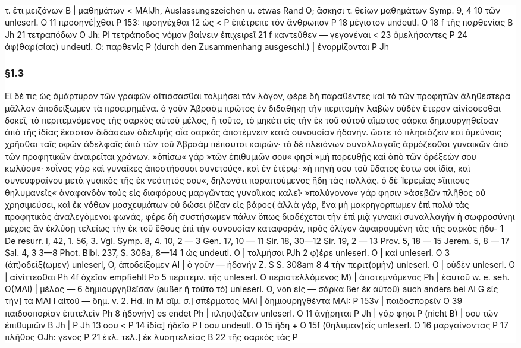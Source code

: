 τ. ἒτι μειζόνων B | μαθημάτων &lt; MAlJh, Auslassungszeichen u. etwas
Rand Ο; ἂσκησι τ. θείων μαθημάτων Symp. 9, 4 10 τῶν unleserl. O 11 προσηνέ|χθαι
P 153: προηνέχθαι 12 ὡς &lt; P ἐπέτρεπε τὸν ἄνθρωπον
P 18 μέγιστον undeutl. O 18 f τῆς παρθενίας B Jh 21 τετραπόδων
O Jh: PI τετράποδος νόμον βαίνειν ἐπιχειρεῖ 21 f καντεῦθεν — γεγονέναι &lt;
23 ἀμελήσαντες P 24 ἀφ)θαρ(σίας) undeutl. Ο: παρθενίς P (durch den Zusammenhang
ausgeschl.) | ἐνορμίζονται P Jh</note>

<pb n="11"/>  

### §1.3  

<p>Εἰ δέ τις ὡς ἀμάρτυρον τῶν γραφῶν <milestone unit="altpage" n="19"/>  αἰτιάσασθαι τολμήσει 
τὸν λόγον, φέρε δὴ παραθέντες καὶ τὰ τῶν προφητῶν ἀληθέστερα
μᾶλλον ἀποδείξωμεν τὰ προειρημένα. ὁ γοῦν Ἀβραὰμ πρῶτος ἐν
διδαθήκῃ τὴν περιτομὴν λαβὼν οὐδὲν ἕτερον αἰνίσσεσθαι δοκεῖ, τὸ
<lb n="5"/> περιτεμνόμενος τῆς σαρκὸς αὐτοῦ μέλος, ἢ τοῦτο, τὸ μηκέτι
εἰς τὴν ἐκ τοῦ αὐτοῦ αἳματος σάρκα δημιουργηθεῖσαν
ἀπὸ τῆς ἰδίας ἕκαστον διδάσκων ἀδελφῆς οἷα σαρκὸς ἀποτέμνειν
κατὰ συνουσίαν ἡδονήν. ὣστε τὸ πλησιάζειν καὶ ὁμεύνοις χρῆσθαι
ταῖς σφῶν ἀδελφαῖς ἀπὸ τῶν τοῦ Ἀβραὰμ πέπαυται καιρῶν· τὸ δὲ
<lb n="10"/> πλειόνων συναλλαγαῖς ἁρμόζεσθαι γυναικῶν ἀπὸ τῶν προφητικῶν
ἀναιρεῖται  <milestone unit="altpage" n="20"/>  χρόνων. »ὀπίσω« γάρ »τῶν ἐπιθυμιῶν σου« φησί »μὴ πορευθῇς 
καὶ ἀπὸ τῶν ὀρέξεών σου κωλύου«· »οἶνος γὰρ καὶ γυναῖκες
ἀποστήσουσι συνετούς«. καὶ ἐν ἑτέρῳ· »ἡ πηγή σου τοῦ ὓδατος ἒστω
σοι ἰδία, καὶ συνευφραίνου μετὰ γυαικὸς τῆς ἐκ νεότητός σου«, δηλονότι
<lb n="15"/> παραιτούμενος ἤδη τὰς πολλάς. ὁ δὲ Ἱερεμίας »ἳππους θηλυμανεῖς«
ἀναφανδὸν τοὺς εἰς διαφόρους μαργῶντας γυναῖικας καλεῖ·
»πολύγονον« γάρ φησιν »ἀσεβῶν πλῆθος οὐ χρησιμεύσει, καὶ ἐκ νόθων
μοσχευμάτων οὐ δώσει ῥίζαν εἰς βάρος( ἀλλὰ γάρ, ἕνα μὴ μακρηγορπωμεν
ἐπὶ πολὺ τὰς προφητικὰς ἀναλεγόμενοι φωνάς, φέρε δὴ
<lb n="20"/> συστήσωμεν πάλιν ὅπως <milestone unit="altpage" n="21"/> διαδέχεται τὴν ἐπὶ μιᾷ γυναικὶ συναλλαγὴν 
ἡ σωφροσύνηι μέχρις ἂν ἐκλύσῃ τελείως τὴν ἐκ τοῦ ἒθους ἐπὶ τὴν
συνουσίαν καταφοράν, πρὸς ὀλίγον ἀφαιρουμένη τὰς τῆς σαρκὸς ἡδυ-
<note type="footnote">1 De resurr. I, 42, 1. 56, 3. Vgl. Symp. 8, 4. 10, 2 — 3 Gen. 17, 10 —
11 Sir. 18, 30—12 Sir. 19, 2 — 13 Prov. 5, 18 — 15 Jerem. 5, 8 — 17
Sal. 4, 3</note>
<note type="footnote">3—8 Phot. Bibl. 237, S. 308a, 8—14</note>
<note type="footnote">1 ὡς undeutl. Ο | τολμήσοι PJh 2 φ)έρε unleserl. Ο | καὶ unleserl. Ο
3 (ἀπ)οδείξ(ωμεν) unleserl, Ο, ἀποδείξομεν AI | ὁ γοῦν — ἡδονήν Ζ. S
S. 308am 8 4 τὴν περιτ(ομὴν) unleserl. Ο | οὐδὲν unleserl. Ο | αἰνίττεσθαι
Ph 4f ὀχεῖον empfiehlt Po 5 περιτέμν. τῆς unleserl. Ο περιστελλόμενος
M) | ἀποτεμνόμενος Ph | ἑαυτοῦ w. e. seh. O(MAl) | μέλος — 6 δημιουργηθεῖσαν
(außer ἢ τοῦτο τὸ) unleserl. Ο, von εἰς — σάρκα ßer ἐκ
αὐτοῦ) auch anders bei AI G εἰς τὴν] τὰ MAI Ι αἰτοῦ — δημ. v. 2. Hd. in Μ
αἳμ. σ.] σπέρματος MAI | δημιουρηγθέντα MAI: P 153v | παιδοσπορεῖν Ο 39
παιδοσπορίαν ἐπιτελεῖν Ph 8 ἡδονήν] es endet Ph | πλησι)άζειν unleserl. Ο
11 ἀνῄρηται P Jh | γάρ φησι P (nicht B) | σου τῶν ἐπιθυμιῶν Β Jh | P Jh
13 σου &lt; P 14 ἰδία] ἡδεῖα P Ι σου undeutl. Ο 15 ἢδη + Ο 15f (θηλυμαν)εἶς
unleserl. Ο 16 μαργαίνοντας Ρ 17 πλῆθος OJh: γένος Ρ
21 ἐκλ. τελ.] ἐκ λυσητελείας B 22 τῆς σαρκὸς τὰς P</note>
